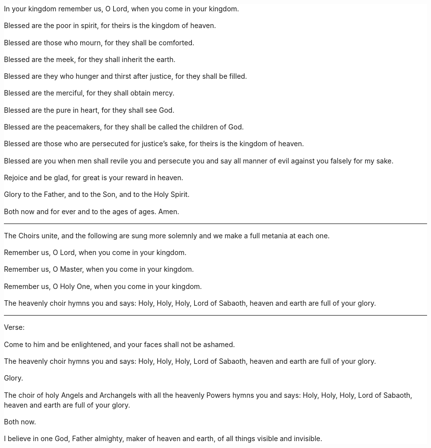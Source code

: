 In your kingdom remember us, O Lord, when you come in your kingdom.

Blessed are the poor in spirit, for theirs is the kingdom of heaven.

Blessed are those who mourn, for they shall be comforted.

Blessed are the meek, for they shall inherit the earth.

Blessed are they who hunger and thirst after justice, for they shall be
filled.

Blessed are the merciful, for they shall obtain mercy.

Blessed are the pure in heart, for they shall see God.

Blessed are the peacemakers, for they shall be called the children of
God.

Blessed are those who are persecuted for justice’s sake, for theirs is
the kingdom of heaven.

Blessed are you when men shall revile you and persecute you and say all
manner of evil against you falsely for my sake.

Rejoice and be glad, for great is your reward in heaven.

Glory to the Father, and to the Son, and to the Holy Spirit.

Both now and for ever and to the ages of ages. Amen.

****

The Choirs unite, and the following are sung more solemnly and we make a
full metania at each one.

Remember us, O Lord, when you come in your kingdom.

Remember us, O Master, when you come in your kingdom.

Remember us, O Holy One, when you come in your kingdom.

The heavenly choir hymns you and says: Holy, Holy, Holy, Lord of
Sabaoth, heaven and earth are full of your glory.

****

Verse:

Come to him and be enlightened, and your faces shall not be ashamed.

The heavenly choir hymns you and says: Holy, Holy, Holy, Lord of
Sabaoth, heaven and earth are full of your glory.

Glory.

The choir of holy Angels and Archangels with all the heavenly Powers
hymns you and says: Holy, Holy, Holy, Lord of Sabaoth, heaven and earth
are full of your glory.

Both now.

I believe in one God, Father almighty, maker of heaven and earth, of all
things visible and invisible.

